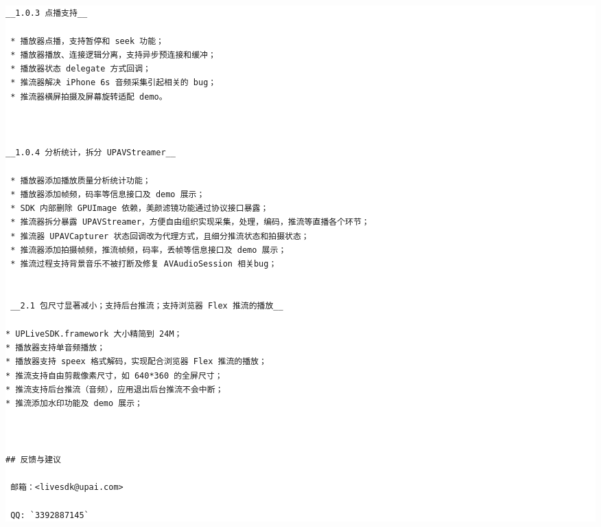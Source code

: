 ```
__1.0.3 点播支持__
 	
 * 播放器点播，支持暂停和 seek 功能；
 * 播放器播放、连接逻辑分离，支持异步预连接和缓冲；
 * 播放器状态 delegate 方式回调；
 * 推流器解决 iPhone 6s 音频采集引起相关的 bug；
 * 推流器横屏拍摄及屏幕旋转适配 demo。
 


__1.0.4 分析统计，拆分 UPAVStreamer__
 	
 * 播放器添加播放质量分析统计功能；     
 * 播放器添加帧频，码率等信息接口及 demo 展示；     
 * SDK 内部删除 GPUImage 依赖，美颜滤镜功能通过协议接口暴露；     
 * 推流器拆分暴露 UPAVStreamer，方便自由组织实现采集，处理，编码，推流等直播各个环节；      
 * 推流器 UPAVCapturer 状态回调改为代理方式，且细分推流状态和拍摄状态；         
 * 推流器添加拍摄帧频，推流帧频，码率，丢帧等信息接口及 demo 展示；     
 * 推流过程支持背景音乐不被打断及修复 AVAudioSession 相关bug；
 
 
 __2.1 包尺寸显著减小；支持后台推流；支持浏览器 Flex 推流的播放__

* UPLiveSDK.framework 大小精简到 24M；		
* 播放器支持单音频播放；				
* 播放器支持 speex 格式解码，实现配合浏览器 Flex 推流的播放；         
* 推流支持自由剪裁像素尺寸，如 640*360 的全屏尺寸；    
* 推流支持后台推流（音频），应用退出后台推流不会中断；     
* 推流添加水印功能及 demo 展示；
 
 
 
## 反馈与建议

 邮箱：<livesdk@upai.com>
 
 QQ: `3392887145`
